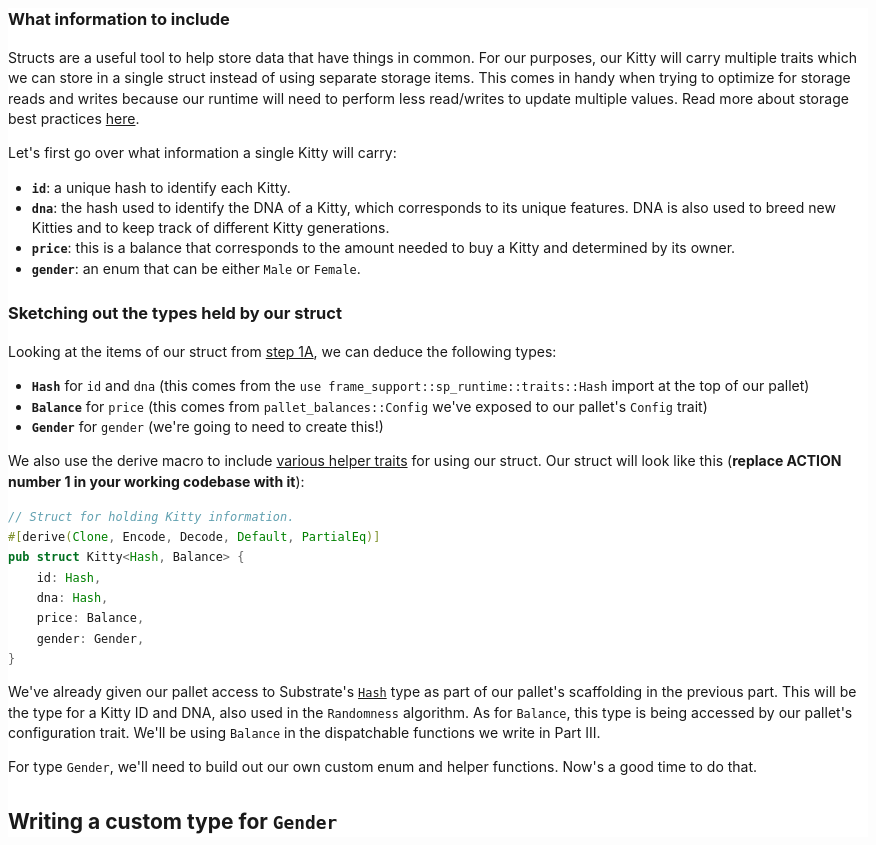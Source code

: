 
### What information to include

Structs are a useful tool to help store data that have things in common. 
For our purposes, our Kitty will carry multiple traits which we can store in a single struct 
instead of using separate storage items. This comes in handy when trying to optimize
for storage reads and writes because our runtime will need to perform less read/writes to update
multiple values. Read more about storage best practices [here][storage-best-practice-kb]. 

Let's first go over what information a single Kitty will carry:

- **`id`**: a unique hash to identify each Kitty.
- **`dna`**: the hash used to identify the DNA of a Kitty, which corresponds to its unique features.
  DNA is also used to breed new Kitties and to keep track of different Kitty generations.
- **`price`**: this is a balance that corresponds to the amount needed to buy a Kitty and
  determined by its owner.
- **`gender`**: an enum that can be either `Male` or `Female`.

### Sketching out the types held by our struct

Looking at the items of our struct from [step 1A](./create-kitties#a-what-information-to-include), we can deduce the following types: 

- **`Hash`** for `id` and `dna` (this comes from the `use frame_support::sp_runtime::traits::Hash` import at the top of our pallet)
- **`Balance`** for `price` (this comes from `pallet_balances::Config` we've exposed to our pallet's `Config` trait)
- **`Gender`** for `gender` (we're going to need to create this!)

We also use the derive macro to include [various helper traits][prelude-traits-rustdocs] for using our struct. Our struct will look like this (**replace ACTION number 1 in your working codebase with it**):

```rust
// Struct for holding Kitty information.
#[derive(Clone, Encode, Decode, Default, PartialEq)]
pub struct Kitty<Hash, Balance> {
    id: Hash,
    dna: Hash,
    price: Balance,
    gender: Gender,
}
```

We've already given our pallet access to Substrate's [`Hash`][hash-rustdocs] type as part of our pallet's scaffolding in the previous part. 
This will be the type for a Kitty ID and DNA, also used in the `Randomness` algorithm. As for `Balance`, this type is being accessed by our pallet's configuration trait. We'll be using `Balance` in the dispatchable functions we write in Part III.

For type `Gender`, we'll need to build out our own custom enum and helper functions. Now's a good time
to do that.
## Writing a custom type for `Gender`


[default-rustdocs]: https://doc.rust-lang.org/std/default/trait.Default.html
[randomness-rustdocs]: https://substrate.dev/rustdocs/latest/frame_support/traits/trait.Randomness.html
[hash-rustdocs]: https://substrate.dev/rustdocs/latest/sp_runtime/traits/trait.Hash.html
[h256-rustdocs]: https://substrate.dev/rustdocs/latest/sp_core/struct.H256.html
[randomness-collective-flip-frame]: https://substrate.dev/rustdocs/latest/pallet_randomness_collective_flip/index.html
[nonce-rustdocs]: https://substrate.dev/rustdocs/latest/frame_system/struct.AccountInfo.html#structfield.nonce
[2x64-rustdocs]: https://substrate.dev/rustdocs/latest/frame_support/struct.Twox64Concat.html
[prelude-traits-rustdocs]: https://substrate.dev/rustdocs/latest/sp_std/prelude/index.html#traits
[derive-macro-rust]: https://doc.rust-lang.org/reference/procedural-macros.html#derive-macros
[storage-best-practice-kb]: https://substrate.dev/docs/en/knowledgebase/runtime/storage#best-practices
[storage-map-kb]: https://substrate.dev/docs/en/knowledgebase/runtime/storage#storage-map
[storage-value-kb]: https://substrate.dev/docs/en/knowledgebase/runtime/storage#storage-value
[helper-code-pt2]: https://github.com/substrate-developer-hub/substrate-how-to-guides/blob/main/static/code/kitties-tutorial/02-create-kitties.rs